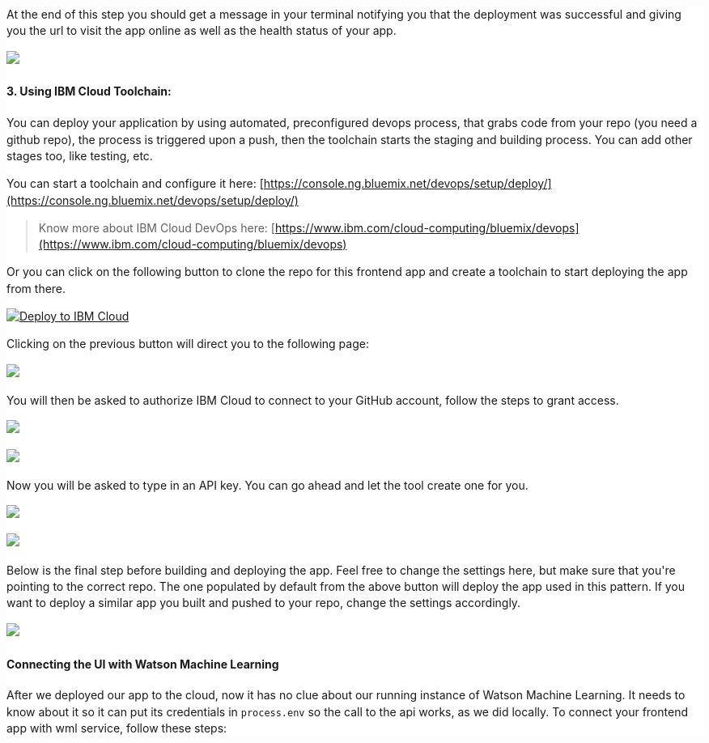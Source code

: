 At the end of this step you should get a message in your terminal notifying you that the deployment was successful and giving you the url to visit the app online as well as the health status of your app.

![](doc/source/images/014.jpg)

#### 3. Using IBM Cloud Toolchain:
You can deploy your application by using automated, preconfigured devops process, that grabs code from your repo (you need a github repo), the process is triggered upon a push, then the toolchain starts the staging and building process. You can add other stages too, like testing, etc.

You can start a toolchain and configure it here:
[https://console.ng.bluemix.net/devops/setup/deploy/](https://console.ng.bluemix.net/devops/setup/deploy/)

> Know more about IBM Cloud DevOps here: [https://www.ibm.com/cloud-computing/bluemix/devops](https://www.ibm.com/cloud-computing/bluemix/devops)

Or you can click on the following button to clone the repo for this frontend app and create a toolchain to start deploying the app from there.

[![Deploy to IBM Cloud](https://bluemix.net/deploy/button.png)](https://bluemix.net/deploy?repository=https://git.ng.bluemix.net/Heba.Elshimy1/CustomerChurnWebapp.git)

Clicking on the previous button will direct you to the following page:

![](doc/source/images/015.jpg)

You will then be asked to authorize IBM Cloud to connect to your GitHub account, follow the steps to grant access.

![](doc/source/images/016.jpg)

![](doc/source/images/017.jpg)

Now you will be asked to type in an API key. You can go ahead and let the tool create one for you.

![](doc/source/images/018.jpg)

![](doc/source/images/019.jpg)

Below is the final step before building and deploying the app. Feel free to change the settings here, but make sure that you're pointing to the correct repo. The one populated by default from the above button will deploy the app used in this pattern. If you want to deploy a similar app you built and pushed to your repo, change the settings accordingly.

![](doc/source/images/020.jpg)

#### Connecting the UI with Watson Machine Learning
After we deployed our app to the cloud, now it has no clue about our running instance of Watson Machine Learning. It needs to know about it so it can put its credentials in `process.env` so the call to the api works, as we did locally. To connect your frontend app with wml service, follow these steps:
